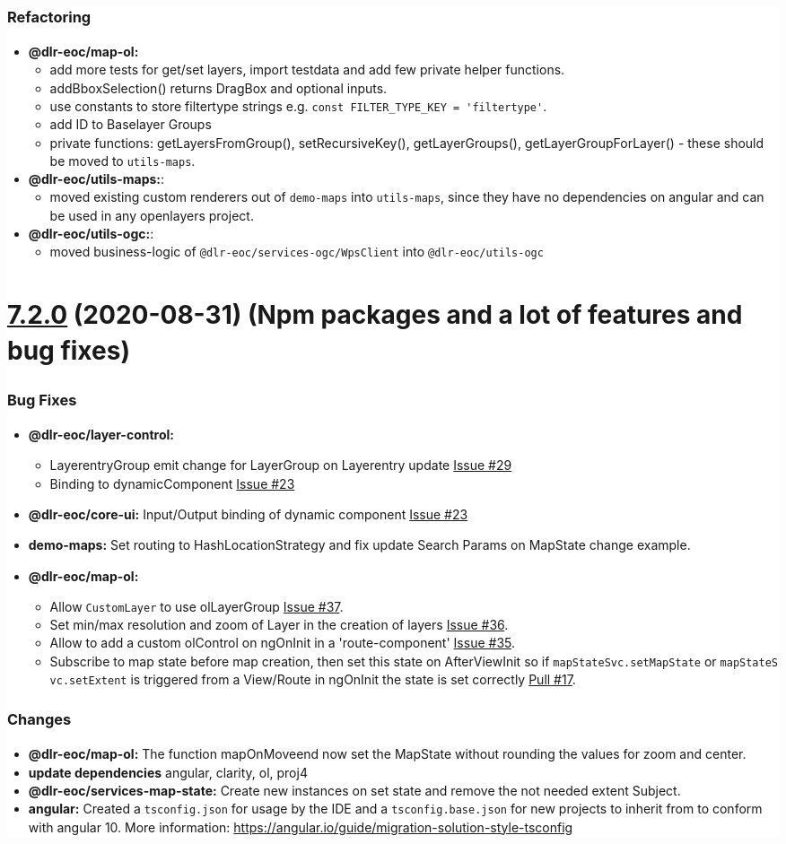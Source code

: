 ### Refactoring
* **@dlr-eoc/map-ol:** 
  - add more tests for get/set layers, import testdata and add few private helper functions.
  - addBboxSelection() returns DragBox and optional inputs.
  - use constants to store filtertype strings e.g. `const FILTER_TYPE_KEY = 'filtertype'`.
  - add ID to Baselayer Groups
  - private functions: getLayersFromGroup(), setRecursiveKey(), getLayerGroups(), getLayerGroupForLayer() - these should be moved to `utils-maps`.
* **@dlr-eoc/utils-maps:**:
  - moved existing custom renderers out of `demo-maps` into `utils-maps`, since they have no dependencies on angular and can be used in any openlayers project.
* **@dlr-eoc/utils-ogc:**:
  - moved business-logic of `@dlr-eoc/services-ogc/WpsClient` into `@dlr-eoc/utils-ogc`

# [7.2.0](https://github.com/dlr-eoc/ukis-frontend-libraries/tree/v7.2.0) (2020-08-31) (Npm packages and a lot of features and bug fixes)

### Bug Fixes
* **@dlr-eoc/layer-control:**
  - LayerentryGroup emit change for LayerGroup on Layerentry update [Issue #29](https://github.com/dlr-eoc/ukis-frontend-libraries/issues/29)
  - Binding to dynamicComponent [Issue #23](https://github.com/dlr-eoc/ukis-frontend-libraries/issues/23)

* **@dlr-eoc/core-ui:** Input/Output binding of dynamic component [Issue #23](https://github.com/dlr-eoc/ukis-frontend-libraries/issues/23)
* **demo-maps:** Set routing to HashLocationStrategy and fix update Search Params on MapState change example.
* **@dlr-eoc/map-ol:**
  - Allow `CustomLayer` to use olLayerGroup [Issue #37](https://github.com/dlr-eoc/ukis-frontend-libraries/issues/37).
  - Set min/max resolution and zoom of Layer in the creation of layers [Issue #36](https://github.com/dlr-eoc/ukis-frontend-libraries/issues/36).
  - Allow to add a custom olControl on ngOnInit in a 'route-component' [Issue #35](https://github.com/dlr-eoc/ukis-frontend-libraries/issues/35).
  - Subscribe to map state before map creation, then set this state on AfterViewInit so if `mapStateSvc.setMapState` or `mapStateSvc.setExtent` is triggered from a View/Route in ngOnInit the state is set correctly [Pull #17](https://github.com/dlr-eoc/ukis-frontend-libraries/pull/17).


### Changes
* **@dlr-eoc/map-ol:** The function mapOnMoveend now set the MapState without rounding the values for zoom and center.
* **update dependencies** angular, clarity, ol, proj4
* **@dlr-eoc/services-map-state:** Create new instances on set state and remove the not needed extent Subject.
* **angular:** Created a `tsconfig.json` for usage by the IDE and a `tsconfig.base.json` for new projects to inherit from to conform with angular 10. More information:  https://angular.io/guide/migration-solution-style-tsconfig
